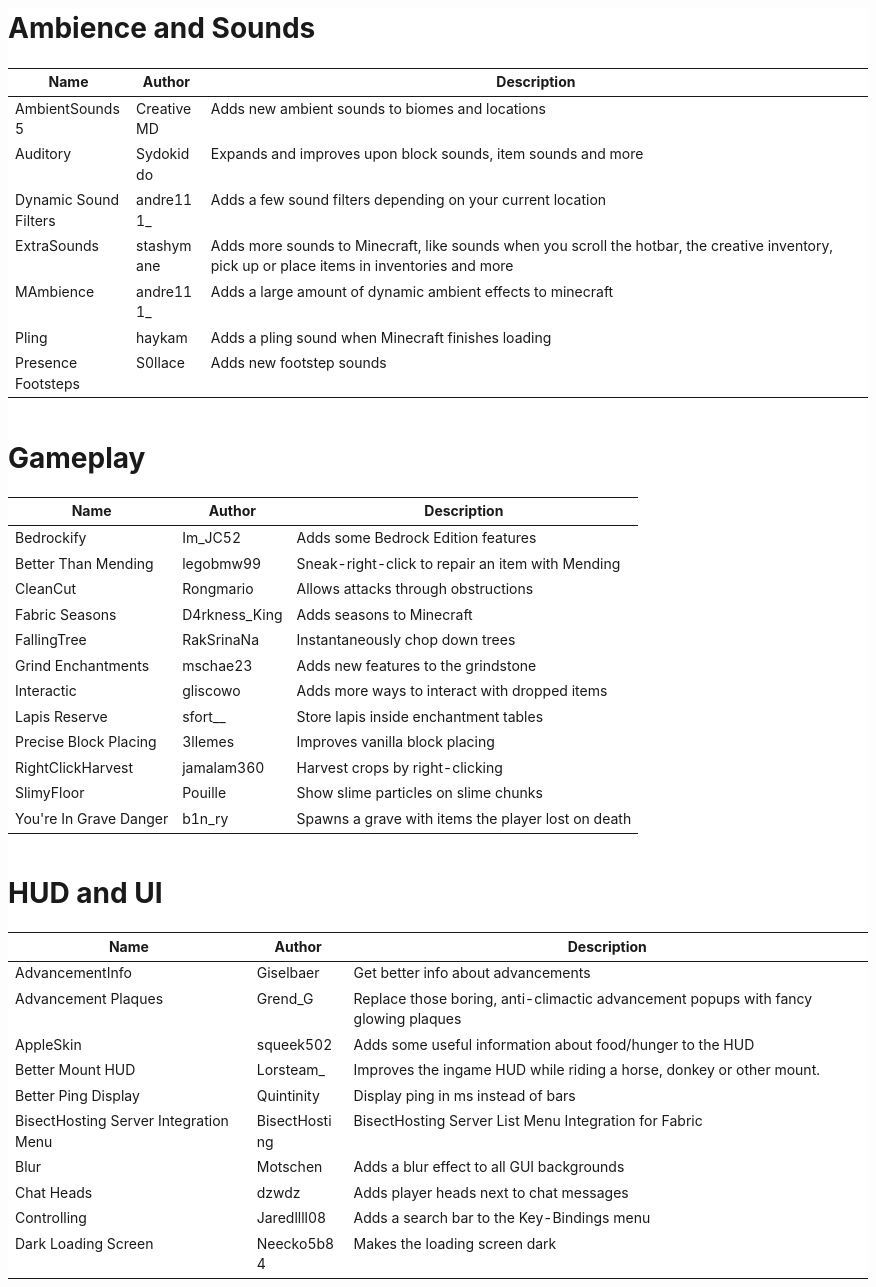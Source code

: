 # Ambience and Sounds
| Name | Author | Description |
| ------------ | ------------ | ------------ |
| AmbientSounds 5 | Creative MD | Adds new ambient sounds to biomes and locations |
| Auditory | Sydokiddo | Expands and improves upon block sounds, item sounds and more |
| Dynamic Sound Filters | andre111_ | Adds a few sound filters depending on your current location |
| ExtraSounds | stashymane | Adds more sounds to Minecraft, like sounds when you scroll the hotbar, the creative inventory, pick up or place items in inventories and more
| MAmbience | andre111_ | Adds a large amount of dynamic ambient effects to minecraft |
| Pling | haykam | Adds a pling sound when Minecraft finishes loading |
| Presence Footsteps | S0llace | Adds new footstep sounds |

# Gameplay
| Name | Author | Description |
| ------------ | ------------ | ------------ |
| Bedrockify | Im_JC52 | Adds some Bedrock Edition features |
| Better Than Mending | legobmw99 | Sneak-right-click to repair an item with Mending |
| CleanCut | Rongmario | Allows attacks through obstructions |
| Fabric Seasons | D4rkness_King | Adds seasons to Minecraft
| FallingTree | RakSrinaNa | Instantaneously chop down trees |
| Grind Enchantments | mschae23 | Adds new features to the grindstone |
| Interactic | gliscowo | Adds more ways to interact with dropped items
| Lapis Reserve | sfort__ | Store lapis inside enchantment tables |
| Precise Block Placing | 3llemes | Improves vanilla block placing |
| RightClickHarvest | jamalam360 | Harvest crops by right-clicking |
| SlimyFloor | Pouille | Show slime particles on slime chunks
| You're In Grave Danger | b1n_ry | Spawns a grave with items the player lost on death

# HUD and UI
| Name | Author | Description |
| ------------ | ------------ | ------------ |
| AdvancementInfo | Giselbaer | Get better info about advancements |
| Advancement Plaques | Grend_G | Replace those boring, anti-climactic advancement popups with fancy glowing plaques |
| AppleSkin | squeek502 | Adds some useful information about food/hunger to the HUD |
| Better Mount HUD | Lorsteam_ | Improves the ingame HUD while riding a horse, donkey or other mount. |
| Better Ping Display | Quintinity | Display ping in ms instead of bars |
| BisectHosting Server Integration Menu | BisectHosting | BisectHosting Server List Menu Integration for Fabric |
| Blur | Motschen | Adds a blur effect to all GUI backgrounds |
| Chat Heads | dzwdz | Adds player heads next to chat messages |
| Controlling | Jaredllll08 | Adds a search bar to the Key-Bindings menu  |
| Dark Loading Screen | Neecko5b84 | Makes the loading screen dark |